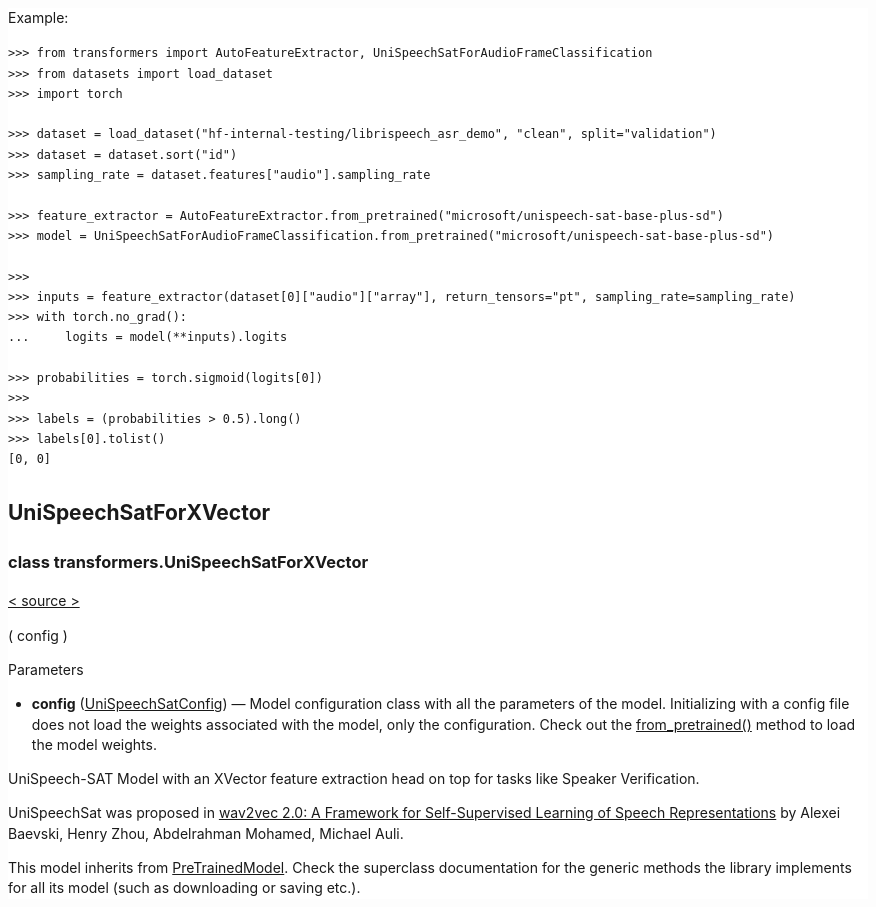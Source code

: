 Example:

```
>>> from transformers import AutoFeatureExtractor, UniSpeechSatForAudioFrameClassification
>>> from datasets import load_dataset
>>> import torch

>>> dataset = load_dataset("hf-internal-testing/librispeech_asr_demo", "clean", split="validation")
>>> dataset = dataset.sort("id")
>>> sampling_rate = dataset.features["audio"].sampling_rate

>>> feature_extractor = AutoFeatureExtractor.from_pretrained("microsoft/unispeech-sat-base-plus-sd")
>>> model = UniSpeechSatForAudioFrameClassification.from_pretrained("microsoft/unispeech-sat-base-plus-sd")

>>> 
>>> inputs = feature_extractor(dataset[0]["audio"]["array"], return_tensors="pt", sampling_rate=sampling_rate)
>>> with torch.no_grad():
...     logits = model(**inputs).logits

>>> probabilities = torch.sigmoid(logits[0])
>>> 
>>> labels = (probabilities > 0.5).long()
>>> labels[0].tolist()
[0, 0]
```

## UniSpeechSatForXVector

### class transformers.UniSpeechSatForXVector

[< source \>](https://github.com/huggingface/transformers/blob/v4.34.0/src/transformers/models/unispeech_sat/modeling_unispeech_sat.py#L1834)

( config )

Parameters

-   **config** ([UniSpeechSatConfig](/docs/transformers/v4.34.0/en/model_doc/unispeech-sat#transformers.UniSpeechSatConfig)) — Model configuration class with all the parameters of the model. Initializing with a config file does not load the weights associated with the model, only the configuration. Check out the [from\_pretrained()](/docs/transformers/v4.34.0/en/main_classes/model#transformers.PreTrainedModel.from_pretrained) method to load the model weights.

UniSpeech-SAT Model with an XVector feature extraction head on top for tasks like Speaker Verification.

UniSpeechSat was proposed in [wav2vec 2.0: A Framework for Self-Supervised Learning of Speech Representations](https://arxiv.org/abs/2006.11477) by Alexei Baevski, Henry Zhou, Abdelrahman Mohamed, Michael Auli.

This model inherits from [PreTrainedModel](/docs/transformers/v4.34.0/en/main_classes/model#transformers.PreTrainedModel). Check the superclass documentation for the generic methods the library implements for all its model (such as downloading or saving etc.).
